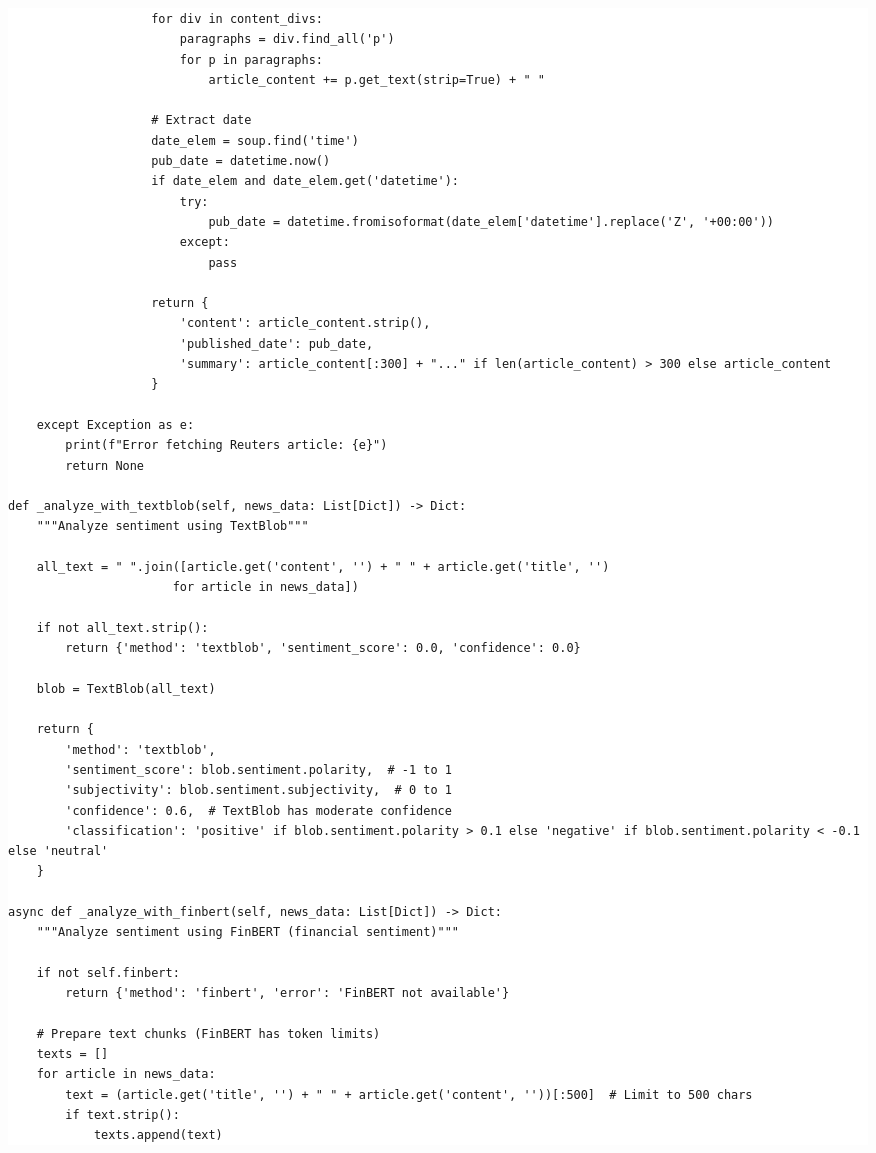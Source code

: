                         for div in content_divs:
                            paragraphs = div.find_all('p')
                            for p in paragraphs:
                                article_content += p.get_text(strip=True) + " "
                        
                        # Extract date
                        date_elem = soup.find('time')
                        pub_date = datetime.now()
                        if date_elem and date_elem.get('datetime'):
                            try:
                                pub_date = datetime.fromisoformat(date_elem['datetime'].replace('Z', '+00:00'))
                            except:
                                pass
                        
                        return {
                            'content': article_content.strip(),
                            'published_date': pub_date,
                            'summary': article_content[:300] + "..." if len(article_content) > 300 else article_content
                        }
        
        except Exception as e:
            print(f"Error fetching Reuters article: {e}")
            return None
    
    def _analyze_with_textblob(self, news_data: List[Dict]) -> Dict:
        """Analyze sentiment using TextBlob"""
        
        all_text = " ".join([article.get('content', '') + " " + article.get('title', '') 
                           for article in news_data])
        
        if not all_text.strip():
            return {'method': 'textblob', 'sentiment_score': 0.0, 'confidence': 0.0}
        
        blob = TextBlob(all_text)
        
        return {
            'method': 'textblob',
            'sentiment_score': blob.sentiment.polarity,  # -1 to 1
            'subjectivity': blob.sentiment.subjectivity,  # 0 to 1
            'confidence': 0.6,  # TextBlob has moderate confidence
            'classification': 'positive' if blob.sentiment.polarity > 0.1 else 'negative' if blob.sentiment.polarity < -0.1 else 'neutral'
        }
    
    async def _analyze_with_finbert(self, news_data: List[Dict]) -> Dict:
        """Analyze sentiment using FinBERT (financial sentiment)"""
        
        if not self.finbert:
            return {'method': 'finbert', 'error': 'FinBERT not available'}
        
        # Prepare text chunks (FinBERT has token limits)
        texts = []
        for article in news_data:
            text = (article.get('title', '') + " " + article.get('content', ''))[:500]  # Limit to 500 chars
            if text.strip():
                texts.append(text)
        